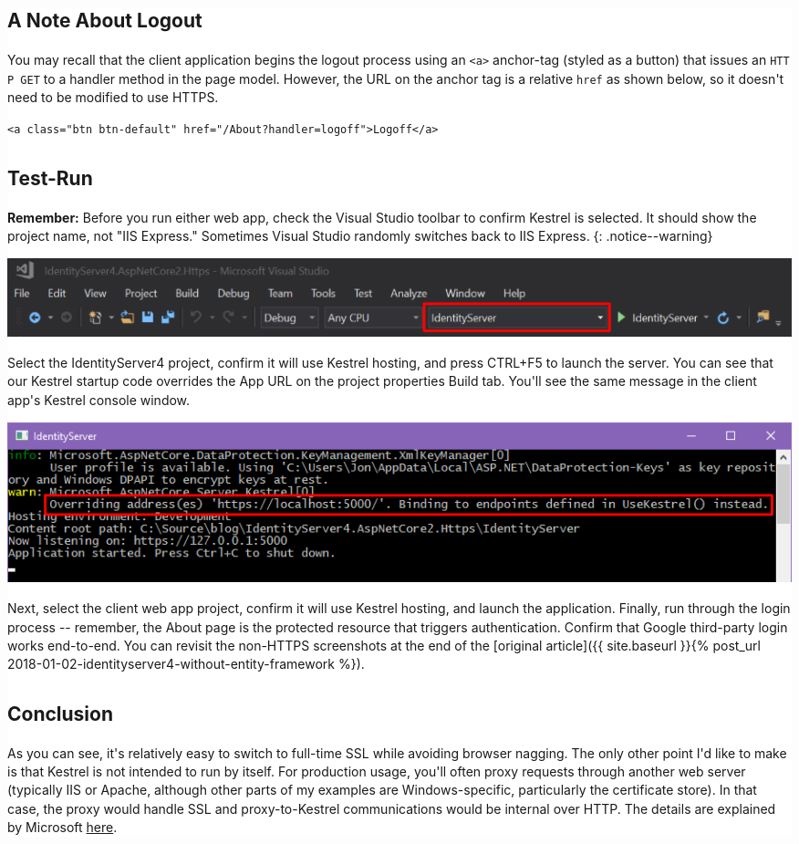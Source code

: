 ## A Note About Logout

You may recall that the client application begins the logout process using an `<a>` anchor-tag (styled as a button) that issues an `HTTP GET` to a handler method in the page model. However, the URL on the anchor tag is a relative `href` as shown below, so it doesn't need to be modified to use HTTPS.

```
<a class="btn btn-default" href="/About?handler=logoff">Logoff</a>
```

## Test-Run

**Remember:** Before you run either web app, check the Visual Studio toolbar to confirm Kestrel is selected. It should show the project name, not "IIS Express." Sometimes Visual Studio randomly switches back to IIS Express.
{: .notice--warning}

![Toolbar](/assets/2018/01-05/toolbar.png)

Select the IdentityServer4 project, confirm it will use Kestrel hosting, and press CTRL+F5 to launch the server. You can see that our Kestrel startup code overrides the App URL on the project properties Build tab. You'll see the same message in the client app's Kestrel console window.

![Kestrelconsole](/assets/2018/01-05/kestrelconsole.png)

Next, select the client web app project, confirm it will use Kestrel hosting, and launch the application. Finally, run through the login process -- remember, the About page is the protected resource that triggers authentication. Confirm that Google third-party login works end-to-end. You can revisit the non-HTTPS screenshots at the end of the [original article]({{ site.baseurl }}{% post_url 2018-01-02-identityserver4-without-entity-framework %}).

## Conclusion

As you can see, it's relatively easy to switch to full-time SSL while avoiding browser nagging. The only other point I'd like to make is that Kestrel is not intended to run by itself. For production usage, you'll often proxy requests through another web server (typically IIS or Apache, although other parts of my examples are Windows-specific, particularly the certificate store). In that case, the proxy would handle SSL and proxy-to-Kestrel communications would be internal over HTTP. The details are explained by Microsoft [here](https://docs.microsoft.com/en-us/aspnet/core/fundamentals/servers/?tabs=aspnetcore2x).
